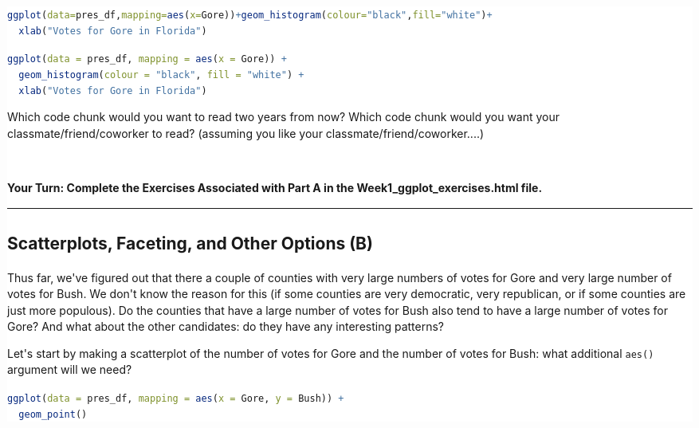 
```r
ggplot(data=pres_df,mapping=aes(x=Gore))+geom_histogram(colour="black",fill="white")+
  xlab("Votes for Gore in Florida")
```


```r
ggplot(data = pres_df, mapping = aes(x = Gore)) +
  geom_histogram(colour = "black", fill = "white") +
  xlab("Votes for Gore in Florida")
```

Which code chunk would you want to read two years from now? Which code chunk would you want your classmate/friend/coworker to read? (assuming you like your classmate/friend/coworker....)

<br>

__Your Turn: Complete the Exercises Associated with Part A in the Week1_ggplot_exercises.html file.__

-----------------------------------------------

## Scatterplots, Faceting, and Other Options (B)

Thus far, we've figured out that there a couple of counties with very large numbers of votes for Gore and very large number of votes for Bush. We don't know the reason for this (if some counties are very democratic, very republican, or if some counties are just more populous). Do the counties that have a large number of votes for Bush also tend to have a large number of votes for Gore? And what about the other candidates: do they have any interesting patterns?

Let's start by making a scatterplot of the number of votes for Gore and the number of votes for Bush: what additional `aes()` argument will we need?


```r
ggplot(data = pres_df, mapping = aes(x = Gore, y = Bush)) +
  geom_point()
```
